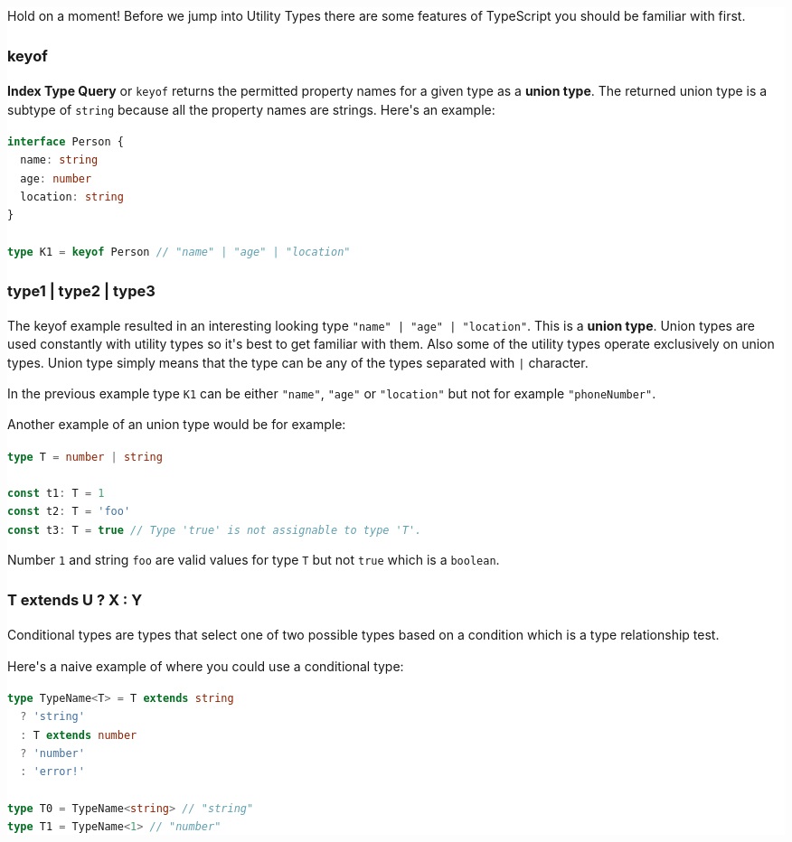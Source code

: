 Hold on a moment! Before we jump into Utility Types there are some features of TypeScript you should be familiar with first.

### keyof

**Index Type Query** or `keyof` returns the permitted property names for a given type as a **union type**. The returned union type is a subtype of `string` because all the property names are strings. Here's an example:

```typescript
interface Person {
  name: string
  age: number
  location: string
}

type K1 = keyof Person // "name" | "age" | "location"
```

### type1 | type2 | type3

The keyof example resulted in an interesting looking type `"name" | "age" | "location"`. This is a **union type**. Union types are used constantly with utility types so it's best to get familiar with them. Also some of the utility types operate exclusively on union types. Union type simply means that the type can be any of the types separated with `|` character.

In the previous example type `K1` can be either `"name"`, `"age"` or `"location"` but not for example `"phoneNumber"`.

Another example of an union type would be for example:

```typescript
type T = number | string

const t1: T = 1
const t2: T = 'foo'
const t3: T = true // Type 'true' is not assignable to type 'T'.
```

Number `1` and string `foo` are valid values for type `T` but not `true` which is a `boolean`.

### T extends U ? X : Y

Conditional types are types that select one of two possible types based on a condition which is a type relationship test.

Here's a naive example of where you could use a conditional type:

```typescript
type TypeName<T> = T extends string
  ? 'string'
  : T extends number
  ? 'number'
  : 'error!'

type T0 = TypeName<string> // "string"
type T1 = TypeName<1> // "number"
```
